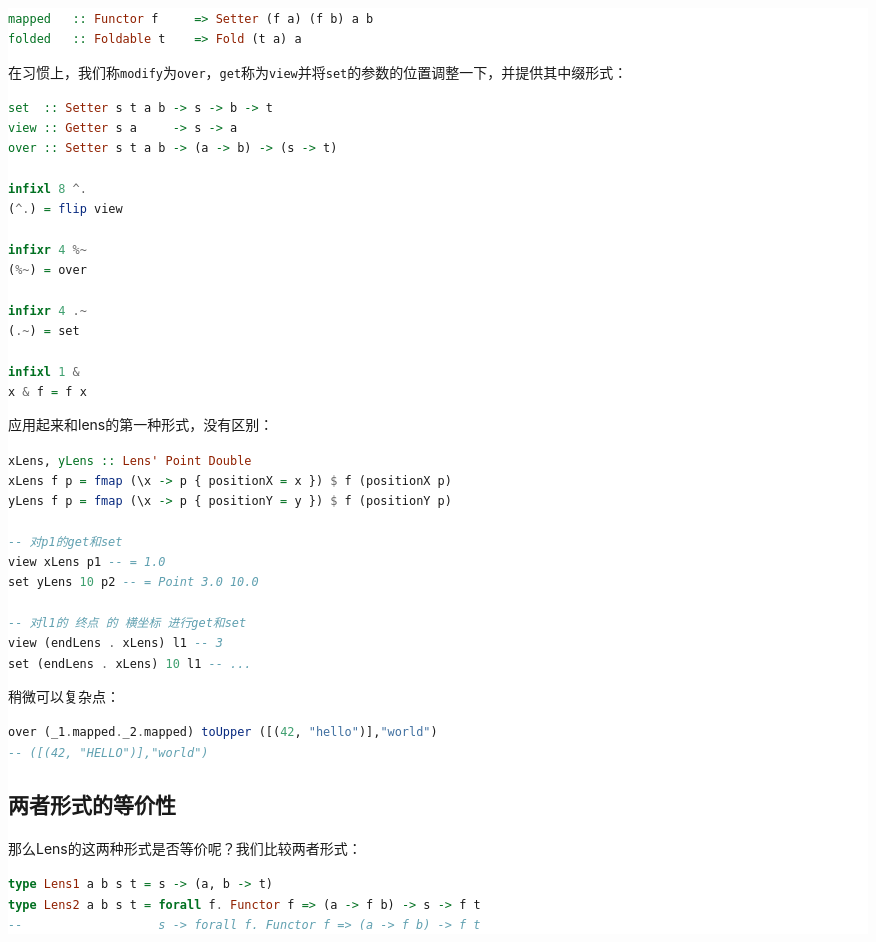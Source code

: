 ````haskell
mapped   :: Functor f     => Setter (f a) (f b) a b
folded   :: Foldable t    => Fold (t a) a
````

在习惯上，我们称`modify`为`over`，`get`称为`view`并将`set`的参数的位置调整一下，并提供其中缀形式：

````haskell
set  :: Setter s t a b -> s -> b -> t
view :: Getter s a     -> s -> a
over :: Setter s t a b -> (a -> b) -> (s -> t)

infixl 8 ^.
(^.) = flip view

infixr 4 %~
(%~) = over

infixr 4 .~
(.~) = set

infixl 1 & 
x & f = f x
````

应用起来和lens的第一种形式，没有区别：

````haskell
xLens, yLens :: Lens' Point Double
xLens f p = fmap (\x -> p { positionX = x }) $ f (positionX p)
yLens f p = fmap (\x -> p { positionY = y }) $ f (positionY p)

-- 对p1的get和set
view xLens p1 -- = 1.0
set yLens 10 p2 -- = Point 3.0 10.0

-- 对l1的 终点 的 横坐标 进行get和set
view (endLens . xLens) l1 -- 3
set (endLens . xLens) 10 l1 -- ...
````

稍微可以复杂点：

````haskell
over (_1.mapped._2.mapped) toUpper ([(42, "hello")],"world")
-- ([(42, "HELLO")],"world")
````

## 两者形式的等价性

那么Lens的这两种形式是否等价呢？我们比较两者形式：

````haskell
type Lens1 a b s t = s -> (a, b -> t)
type Lens2 a b s t = forall f. Functor f => (a -> f b) -> s -> f t
--                   s -> forall f. Functor f => (a -> f b) -> f t
````
